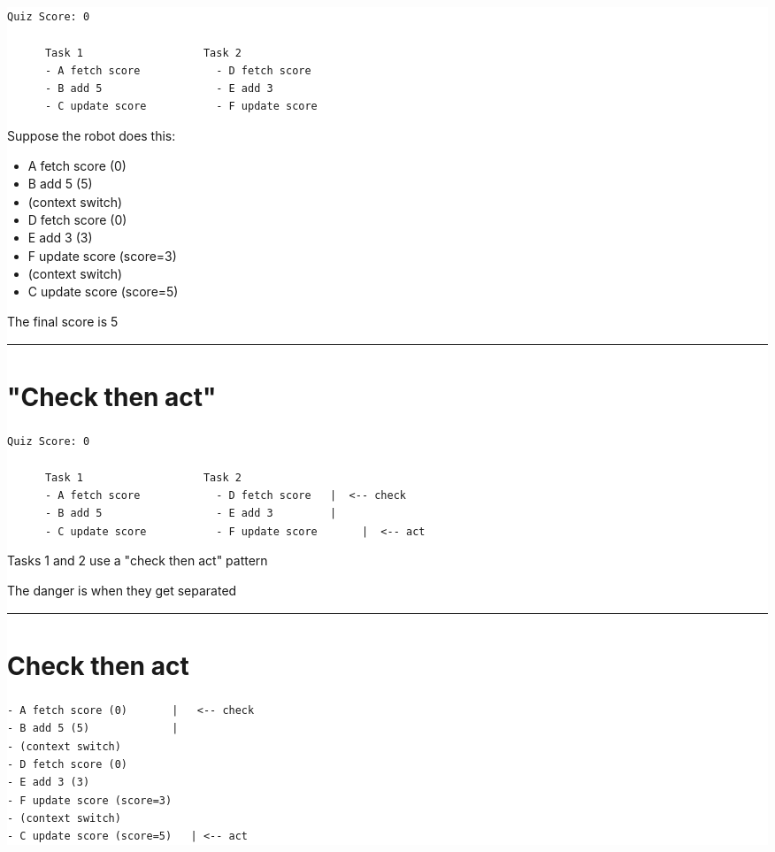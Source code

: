 ```
Quiz Score: 0

      Task 1                   Task 2
      - A fetch score            - D fetch score
      - B add 5                  - E add 3
      - C update score           - F update score
```

Suppose the robot does this:

- A fetch score (0)
- B add 5 (5)
- (context switch)
- D fetch score (0)
- E add 3 (3)
- F update score (score=3)
- (context switch)
- C update score (score=5)

The final score is 5

---

# "Check then act"

```
Quiz Score: 0

      Task 1                   Task 2
      - A fetch score            - D fetch score   |  <-- check
      - B add 5                  - E add 3         |
      - C update score           - F update score       |  <-- act
```

Tasks 1 and 2 use a "check then act" pattern

The danger is when they get separated

---

# Check then act

```
- A fetch score (0)       |   <-- check
- B add 5 (5)             |
- (context switch)
- D fetch score (0)
- E add 3 (3)
- F update score (score=3)
- (context switch)
- C update score (score=5)   | <-- act
```
